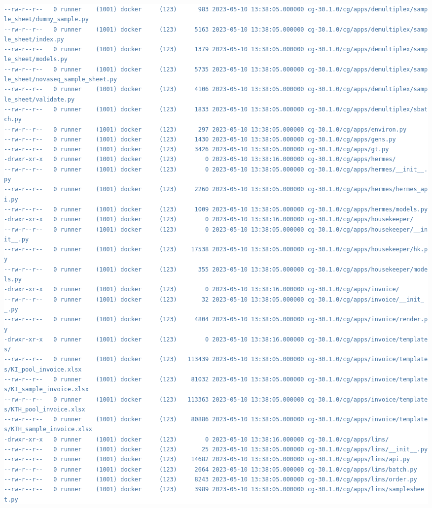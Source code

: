 ```diff
--rw-r--r--   0 runner    (1001) docker     (123)      983 2023-05-10 13:38:05.000000 cg-30.1.0/cg/apps/demultiplex/sample_sheet/dummy_sample.py
--rw-r--r--   0 runner    (1001) docker     (123)     5163 2023-05-10 13:38:05.000000 cg-30.1.0/cg/apps/demultiplex/sample_sheet/index.py
--rw-r--r--   0 runner    (1001) docker     (123)     1379 2023-05-10 13:38:05.000000 cg-30.1.0/cg/apps/demultiplex/sample_sheet/models.py
--rw-r--r--   0 runner    (1001) docker     (123)     5735 2023-05-10 13:38:05.000000 cg-30.1.0/cg/apps/demultiplex/sample_sheet/novaseq_sample_sheet.py
--rw-r--r--   0 runner    (1001) docker     (123)     4106 2023-05-10 13:38:05.000000 cg-30.1.0/cg/apps/demultiplex/sample_sheet/validate.py
--rw-r--r--   0 runner    (1001) docker     (123)     1833 2023-05-10 13:38:05.000000 cg-30.1.0/cg/apps/demultiplex/sbatch.py
--rw-r--r--   0 runner    (1001) docker     (123)      297 2023-05-10 13:38:05.000000 cg-30.1.0/cg/apps/environ.py
--rw-r--r--   0 runner    (1001) docker     (123)     1430 2023-05-10 13:38:05.000000 cg-30.1.0/cg/apps/gens.py
--rw-r--r--   0 runner    (1001) docker     (123)     3426 2023-05-10 13:38:05.000000 cg-30.1.0/cg/apps/gt.py
-drwxr-xr-x   0 runner    (1001) docker     (123)        0 2023-05-10 13:38:16.000000 cg-30.1.0/cg/apps/hermes/
--rw-r--r--   0 runner    (1001) docker     (123)        0 2023-05-10 13:38:05.000000 cg-30.1.0/cg/apps/hermes/__init__.py
--rw-r--r--   0 runner    (1001) docker     (123)     2260 2023-05-10 13:38:05.000000 cg-30.1.0/cg/apps/hermes/hermes_api.py
--rw-r--r--   0 runner    (1001) docker     (123)     1009 2023-05-10 13:38:05.000000 cg-30.1.0/cg/apps/hermes/models.py
-drwxr-xr-x   0 runner    (1001) docker     (123)        0 2023-05-10 13:38:16.000000 cg-30.1.0/cg/apps/housekeeper/
--rw-r--r--   0 runner    (1001) docker     (123)        0 2023-05-10 13:38:05.000000 cg-30.1.0/cg/apps/housekeeper/__init__.py
--rw-r--r--   0 runner    (1001) docker     (123)    17538 2023-05-10 13:38:05.000000 cg-30.1.0/cg/apps/housekeeper/hk.py
--rw-r--r--   0 runner    (1001) docker     (123)      355 2023-05-10 13:38:05.000000 cg-30.1.0/cg/apps/housekeeper/models.py
-drwxr-xr-x   0 runner    (1001) docker     (123)        0 2023-05-10 13:38:16.000000 cg-30.1.0/cg/apps/invoice/
--rw-r--r--   0 runner    (1001) docker     (123)       32 2023-05-10 13:38:05.000000 cg-30.1.0/cg/apps/invoice/__init__.py
--rw-r--r--   0 runner    (1001) docker     (123)     4804 2023-05-10 13:38:05.000000 cg-30.1.0/cg/apps/invoice/render.py
-drwxr-xr-x   0 runner    (1001) docker     (123)        0 2023-05-10 13:38:16.000000 cg-30.1.0/cg/apps/invoice/templates/
--rw-r--r--   0 runner    (1001) docker     (123)   113439 2023-05-10 13:38:05.000000 cg-30.1.0/cg/apps/invoice/templates/KI_pool_invoice.xlsx
--rw-r--r--   0 runner    (1001) docker     (123)    81032 2023-05-10 13:38:05.000000 cg-30.1.0/cg/apps/invoice/templates/KI_sample_invoice.xlsx
--rw-r--r--   0 runner    (1001) docker     (123)   113363 2023-05-10 13:38:05.000000 cg-30.1.0/cg/apps/invoice/templates/KTH_pool_invoice.xlsx
--rw-r--r--   0 runner    (1001) docker     (123)    80886 2023-05-10 13:38:05.000000 cg-30.1.0/cg/apps/invoice/templates/KTH_sample_invoice.xlsx
-drwxr-xr-x   0 runner    (1001) docker     (123)        0 2023-05-10 13:38:16.000000 cg-30.1.0/cg/apps/lims/
--rw-r--r--   0 runner    (1001) docker     (123)       25 2023-05-10 13:38:05.000000 cg-30.1.0/cg/apps/lims/__init__.py
--rw-r--r--   0 runner    (1001) docker     (123)    14682 2023-05-10 13:38:05.000000 cg-30.1.0/cg/apps/lims/api.py
--rw-r--r--   0 runner    (1001) docker     (123)     2664 2023-05-10 13:38:05.000000 cg-30.1.0/cg/apps/lims/batch.py
--rw-r--r--   0 runner    (1001) docker     (123)     8243 2023-05-10 13:38:05.000000 cg-30.1.0/cg/apps/lims/order.py
--rw-r--r--   0 runner    (1001) docker     (123)     3989 2023-05-10 13:38:05.000000 cg-30.1.0/cg/apps/lims/samplesheet.py
```